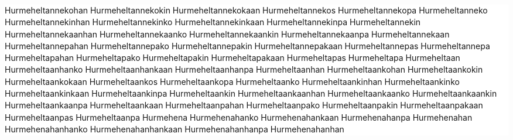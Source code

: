Hurmeheltannekohan
Hurmeheltannekokin
Hurmeheltannekokaan
Hurmeheltannekos
Hurmeheltannekopa
Hurmeheltanneko
Hurmeheltannekinhan
Hurmeheltannekinko
Hurmeheltannekinkaan
Hurmeheltannekinpa
Hurmeheltannekin
Hurmeheltannekaanhan
Hurmeheltannekaanko
Hurmeheltannekaankin
Hurmeheltannekaanpa
Hurmeheltannekaan
Hurmeheltannepahan
Hurmeheltannepako
Hurmeheltannepakin
Hurmeheltannepakaan
Hurmeheltannepas
Hurmeheltannepa
Hurmeheltapahan
Hurmeheltapako
Hurmeheltapakin
Hurmeheltapakaan
Hurmeheltapas
Hurmeheltapa
Hurmeheltaan
Hurmeheltaanhanko
Hurmeheltaanhankaan
Hurmeheltaanhanpa
Hurmeheltaanhan
Hurmeheltaankohan
Hurmeheltaankokin
Hurmeheltaankokaan
Hurmeheltaankos
Hurmeheltaankopa
Hurmeheltaanko
Hurmeheltaankinhan
Hurmeheltaankinko
Hurmeheltaankinkaan
Hurmeheltaankinpa
Hurmeheltaankin
Hurmeheltaankaanhan
Hurmeheltaankaanko
Hurmeheltaankaankin
Hurmeheltaankaanpa
Hurmeheltaankaan
Hurmeheltaanpahan
Hurmeheltaanpako
Hurmeheltaanpakin
Hurmeheltaanpakaan
Hurmeheltaanpas
Hurmeheltaanpa
Hurmehena
Hurmehenahanko
Hurmehenahankaan
Hurmehenahanpa
Hurmehenahan
Hurmehenahanhanko
Hurmehenahanhankaan
Hurmehenahanhanpa
Hurmehenahanhan